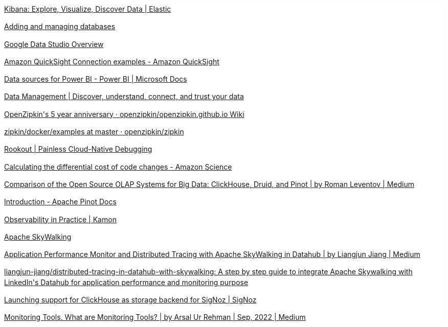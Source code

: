 [Kibana: Explore, Visualize, Discover Data \|
Elastic](https://www.elastic.co/kibana/)

[Adding and managing
databases](https://www.metabase.com/docs/latest/databases/connecting)

[Google Data Studio
Overview](https://datastudio.google.com/overview)

[Amazon QuickSight Connection examples - Amazon
QuickSight](https://docs.aws.amazon.com/quicksight/latest/user/connecting-to-data-examples.html)

[Data sources for Power BI - Power BI \| Microsoft
Docs](https://docs.microsoft.com/en-us/power-bi/connect-data/service-get-data)

[Data Management \| Discover, understand, connect, and trust your
data](https://www.tableau.com/products/data-management)

[OpenZipkin\'s 5 year anniversary · openzipkin/openzipkin.github.io
Wiki](https://github.com/openzipkin/openzipkin.github.io/wiki/OpenZipkin's-5-year-anniversary)

[zipkin/docker/examples at master ·
openzipkin/zipkin](https://github.com/openzipkin/zipkin/tree/master/docker/examples)

[Rookout \| Painless Cloud-Native
Debugging](https://www.rookout.com/)

[Calculating the differential cost of code changes - Amazon
Science](https://www.amazon.science/blog/calculating-the-differential-cost-of-code-changes)

[Comparison of the Open Source OLAP Systems for Big Data: ClickHouse,
Druid, and Pinot \| by Roman Leventov \|
Medium](https://leventov.medium.com/comparison-of-the-open-source-olap-systems-for-big-data-clickhouse-druid-and-pinot-8e042a5ed1c7)

[Introduction - Apache Pinot
Docs](https://docs.pinot.apache.org/)

[Observability in Practice \|
Kamon](https://kamon.io/blog/observability-in-practice/)

[Apache
SkyWalking](https://skywalking.apache.org/)

[Application Performance Monitor and Distributed Tracing with Apache
SkyWalking in Datahub \| by Liangjun Jiang \|
Medium](https://liangjunjiang.medium.com/application-performance-monitor-and-distributed-tracing-with-apache-skywalking-in-datahub-16bc65e6c670)

[liangjun-jiang/distributed-tracing-in-datahub-with-skywalking: A step
by step guide to integrate Apache Skywalking with LinkedIn\'s Datahub
for application performance and monitoring
purpose](https://github.com/liangjun-jiang/distributed-tracing-in-datahub-with-skywalking)

[Launching support for ClickHouse as storage backend for SigNoz \|
SigNoz](https://signoz.io/blog/clickhouse-storage-monitoring/)

[Monitoring Tools. What are Monitoring Tools? \| by Arsal Ur Rehman \|
Sep, 2022 \|
Medium](https://medium.com/@arsal_rehman/monitoring-tools-97c89cd83536)
